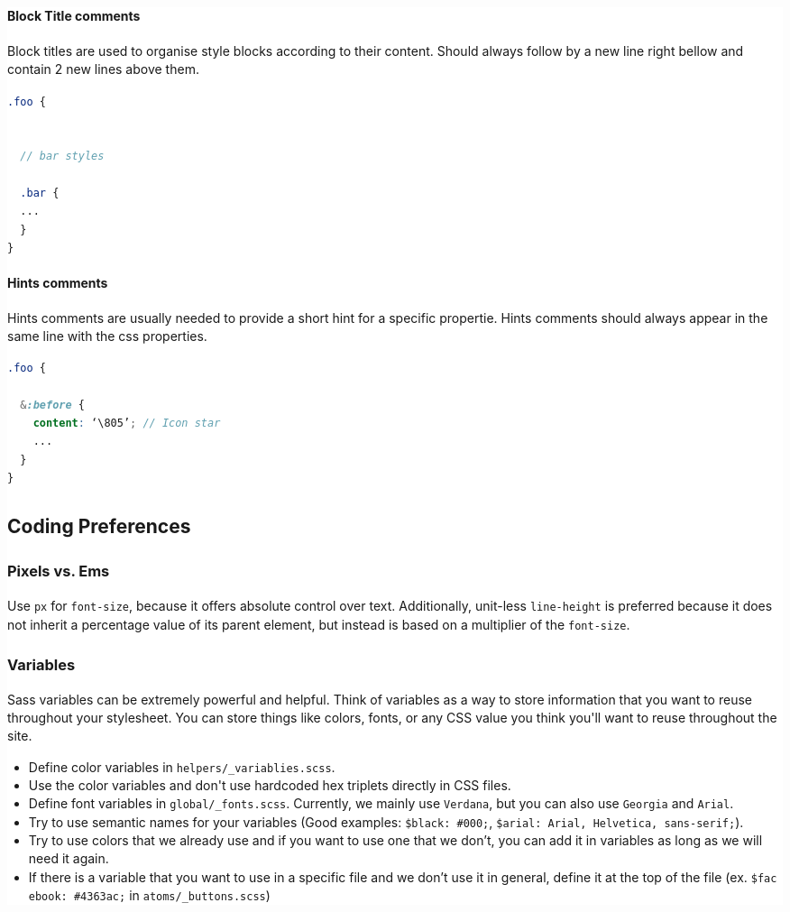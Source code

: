 #### Block Title comments

Block titles are used to organise style blocks according to their content. Should always follow by a new line right bellow and contain 2 new lines above them.

```SCSS
.foo {


  // bar styles

  .bar {
  ...
  }
}
```

#### Hints comments

Hints comments are usually needed to provide a short hint for a specific propertie. Hints comments should always appear in the same line with the css properties.

```SCSS
.foo {

  &:before {
    content: ‘\805’; // Icon star
    ...
  }
}
```

## Coding Preferences

### Pixels vs. Ems

Use `px` for `font-size`, because it offers absolute control over text. Additionally, unit-less `line-height` is preferred because it does not inherit a percentage value of its parent element, but instead is based on a multiplier of the `font-size`.

### Variables

Sass variables can be extremely powerful and helpful. Think of variables as a way to store information that you want to reuse throughout your stylesheet. You can store things like colors, fonts, or any CSS value you think you'll want to reuse throughout the site.

* Define color variables in `helpers/_variablies.scss`.
* Use the color variables and don't use hardcoded hex triplets directly in CSS files.
* Define font variables in `global/_fonts.scss`. Currently, we mainly use `Verdana`, but you can also use `Georgia` and `Arial`.
* Try to use semantic names for your variables (Good examples: `$black: #000;`, `$arial: Arial, Helvetica, sans-serif;`).
* Try to use colors that we already use and if you want to use one that we don’t, you can add it in variables as long as we will need it again.
* If there is a variable that you want to use in a specific file and we don’t use it in general, define it at the top of the file (ex. `$facebook: #4363ac;` in `atoms/_buttons.scss`)
